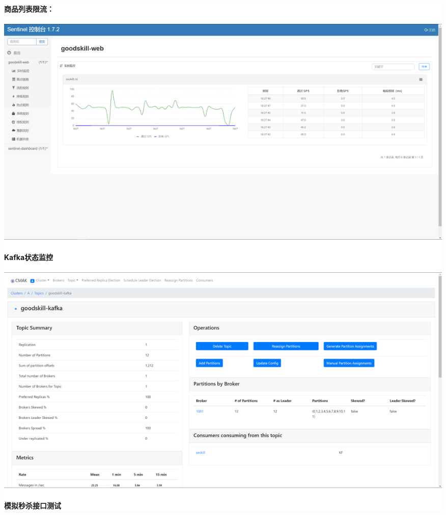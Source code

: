#### 商品列表限流：
![image](./doc/shortcut/微信截图_20200802182806.png)

#### Kafka状态监控
![image](./doc/shortcut/微信截图_20210130152701.png)

#### 模拟秒杀接口测试